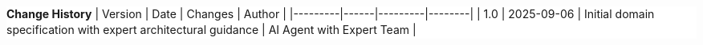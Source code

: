 **Change History**
| Version | Date | Changes | Author |
|---------|------|---------|--------|
| 1.0 | 2025-09-06 | Initial domain specification with expert architectural guidance | AI Agent with Expert Team |